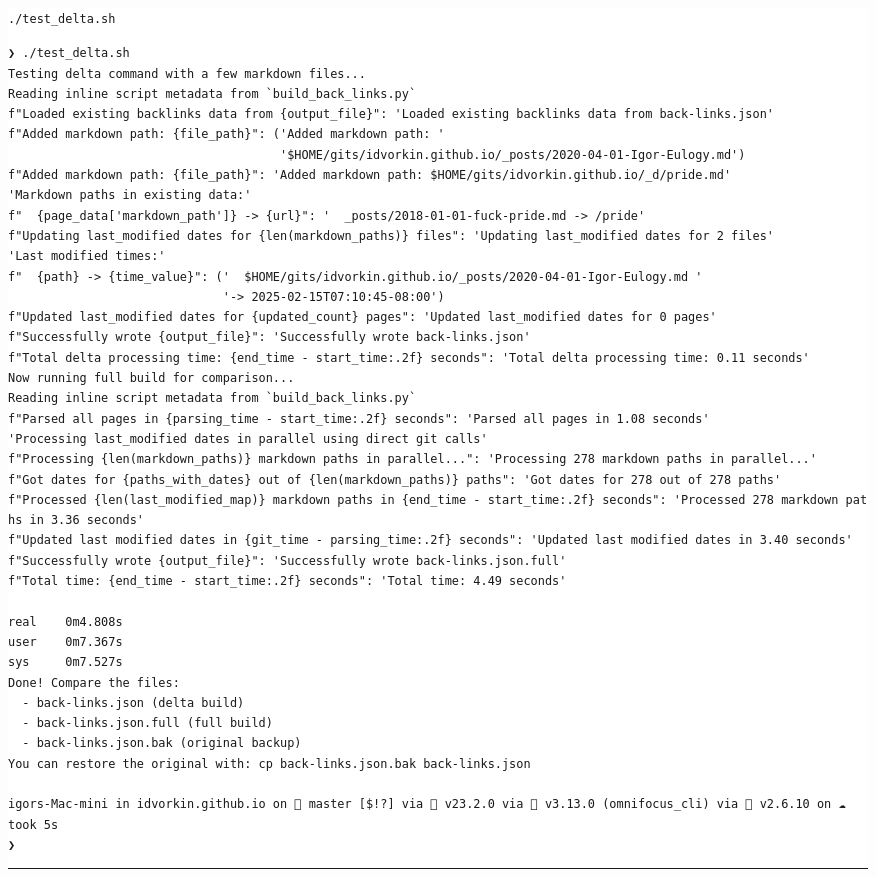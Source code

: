 ```bash
./test_delta.sh
```

```
❯ ./test_delta.sh
Testing delta command with a few markdown files...
Reading inline script metadata from `build_back_links.py`
f"Loaded existing backlinks data from {output_file}": 'Loaded existing backlinks data from back-links.json'
f"Added markdown path: {file_path}": ('Added markdown path: '
                                      '$HOME/gits/idvorkin.github.io/_posts/2020-04-01-Igor-Eulogy.md')
f"Added markdown path: {file_path}": 'Added markdown path: $HOME/gits/idvorkin.github.io/_d/pride.md'
'Markdown paths in existing data:'
f"  {page_data['markdown_path']} -> {url}": '  _posts/2018-01-01-fuck-pride.md -> /pride'
f"Updating last_modified dates for {len(markdown_paths)} files": 'Updating last_modified dates for 2 files'
'Last modified times:'
f"  {path} -> {time_value}": ('  $HOME/gits/idvorkin.github.io/_posts/2020-04-01-Igor-Eulogy.md '
                              '-> 2025-02-15T07:10:45-08:00')
f"Updated last_modified dates for {updated_count} pages": 'Updated last_modified dates for 0 pages'
f"Successfully wrote {output_file}": 'Successfully wrote back-links.json'
f"Total delta processing time: {end_time - start_time:.2f} seconds": 'Total delta processing time: 0.11 seconds'
Now running full build for comparison...
Reading inline script metadata from `build_back_links.py`
f"Parsed all pages in {parsing_time - start_time:.2f} seconds": 'Parsed all pages in 1.08 seconds'
'Processing last_modified dates in parallel using direct git calls'
f"Processing {len(markdown_paths)} markdown paths in parallel...": 'Processing 278 markdown paths in parallel...'
f"Got dates for {paths_with_dates} out of {len(markdown_paths)} paths": 'Got dates for 278 out of 278 paths'
f"Processed {len(last_modified_map)} markdown paths in {end_time - start_time:.2f} seconds": 'Processed 278 markdown paths in 3.36 seconds'
f"Updated last modified dates in {git_time - parsing_time:.2f} seconds": 'Updated last modified dates in 3.40 seconds'
f"Successfully wrote {output_file}": 'Successfully wrote back-links.json.full'
f"Total time: {end_time - start_time:.2f} seconds": 'Total time: 4.49 seconds'

real    0m4.808s
user    0m7.367s
sys     0m7.527s
Done! Compare the files:
  - back-links.json (delta build)
  - back-links.json.full (full build)
  - back-links.json.bak (original backup)
You can restore the original with: cp back-links.json.bak back-links.json

igors-Mac-mini in idvorkin.github.io on  master [$!?] via  v23.2.0 via 🐍 v3.13.0 (omnifocus_cli) via 💎 v2.6.10 on ☁️   took 5s 
❯
```

---